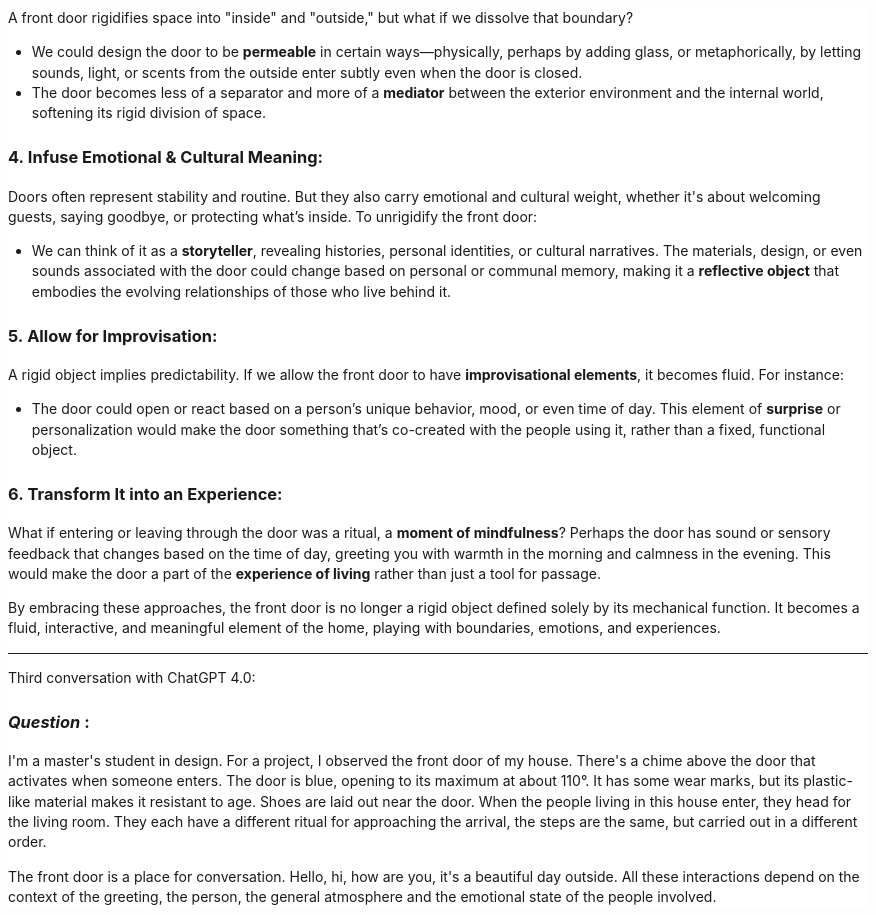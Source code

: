 A front door rigidifies space into "inside" and "outside," but what if we dissolve that boundary?

- We could design the door to be **permeable** in certain ways—physically, perhaps by adding glass, or metaphorically, by letting sounds, light, or scents from the outside enter subtly even when the door is closed.
- The door becomes less of a separator and more of a **mediator** between the exterior environment and the internal world, softening its rigid division of space.

### 4. **Infuse Emotional & Cultural Meaning:**

Doors often represent stability and routine. But they also carry emotional and cultural weight, whether it's about welcoming guests, saying goodbye, or protecting what’s inside. To unrigidify the front door:

- We can think of it as a **storyteller**, revealing histories, personal identities, or cultural narratives. The materials, design, or even sounds associated with the door could change based on personal or communal memory, making it a **reflective object** that embodies the evolving relationships of those who live behind it.

### 5. **Allow for Improvisation:**

A rigid object implies predictability. If we allow the front door to have **improvisational elements**, it becomes fluid. For instance:

- The door could open or react based on a person’s unique behavior, mood, or even time of day. This element of **surprise** or personalization would make the door something that’s co-created with the people using it, rather than a fixed, functional object.

### 6. **Transform It into an Experience:**

What if entering or leaving through the door was a ritual, a **moment of mindfulness**? Perhaps the door has sound or sensory feedback that changes based on the time of day, greeting you with warmth in the morning and calmness in the evening. This would make the door a part of the **experience of living** rather than just a tool for passage.

By embracing these approaches, the front door is no longer a rigid object defined solely by its mechanical function. It becomes a fluid, interactive, and meaningful element of the home, playing with boundaries, emotions, and experiences.

---

Third conversation with ChatGPT 4.0: 

### *Question* :

I'm a master's student in design. For a project, I observed the front door of my house. There's a chime above the door that activates when someone enters. The door is blue, opening to its maximum at about 110°. It has some wear marks, but its plastic-like material makes it resistant to age. Shoes are laid out near the door. When the people living in this house enter, they head for the living room. They each have a different ritual for approaching the arrival, the steps are the same, but carried out in a different order.

The front door is a place for conversation. Hello, hi, how are you, it's a beautiful day outside. All these interactions depend on the context of the greeting, the person, the general atmosphere and the emotional state of the people involved.
